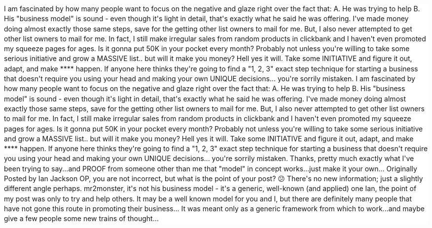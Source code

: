 I am fascinated by how many people want to focus on the negative and glaze right over the fact that:
A. He was trying to help
B. His "business model" is sound - even though it's light in detail, that's exactly what he said he was offering.
I've made money doing almost exactly those same steps, save for the getting other list owners to mail for me. But, I also never attempted to get other list owners to mail for me. In fact, I still make irregular sales from random products in clickbank and I haven't even promoted my squeeze pages for ages.
Is it gonna put 50K in your pocket every month? Probably not unless you're willing to take some serious initiative and grow a MASSIVE list.. but will it make you money? Hell yes it will.
Take some INITIATIVE and figure it out, adapt, and make **** happen. If anyone here thinks they're going to find a "1, 2, 3" exact step technique for starting a business that doesn't require you using your head and making your own UNIQUE decisions... you're sorrily mistaken.
I am fascinated by how many people want to focus on the negative and glaze right over the fact that:
A. He was trying to help
B. His "business model" is sound - even though it's light in detail, that's exactly what he said he was offering.
I've made money doing almost exactly those same steps, save for the getting other list owners to mail for me. But, I also never attempted to get other list owners to mail for me. In fact, I still make irregular sales from random products in clickbank and I haven't even promoted my squeeze pages for ages.
Is it gonna put 50K in your pocket every month? Probably not unless you're willing to take some serious initiative and grow a MASSIVE list.. but will it make you money? Hell yes it will.
Take some INITIATIVE and figure it out, adapt, and make **** happen. If anyone here thinks they're going to find a "1, 2, 3" exact step technique for starting a business that doesn't require you using your head and making your own UNIQUE decisions... you're sorrily mistaken.
Thanks, pretty much exactly what I've been trying to say...and PROOF from someone other than me that "model" in concept works...just make it your own...
Originally Posted by Ian Jackson
OP, you are not incorrect, but what is the point of your post? :confused:
There's no new information; just a slightly different angle perhaps.
mr2monster, it's not his business model - it's a generic, well-known (and applied) one
Ian, the point of my post was only to try and help others. It may be a well known model for you and I, but there are definitely many people that have not gone this route in promoting their business...
It was meant only as a generic framework from which to work...and maybe give a few people some new trains of thought...
